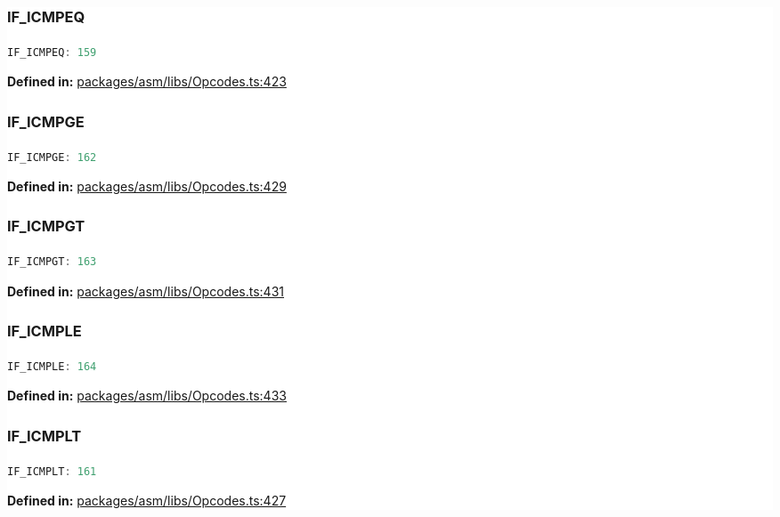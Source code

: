 
### IF_ICMPEQ

```ts
IF_ICMPEQ: 159
```
<p style="font-size: 14px; color: var(--vp-c-text-2)">
<strong>Defined in:</strong> <a href="https://github.com/voxelum/minecraft-launcher-core-node/blob/master/packages/asm/libs/Opcodes.ts#L423" target="_blank" rel="noreferrer">packages/asm/libs/Opcodes.ts:423</a>
</p>


### IF_ICMPGE

```ts
IF_ICMPGE: 162
```
<p style="font-size: 14px; color: var(--vp-c-text-2)">
<strong>Defined in:</strong> <a href="https://github.com/voxelum/minecraft-launcher-core-node/blob/master/packages/asm/libs/Opcodes.ts#L429" target="_blank" rel="noreferrer">packages/asm/libs/Opcodes.ts:429</a>
</p>


### IF_ICMPGT

```ts
IF_ICMPGT: 163
```
<p style="font-size: 14px; color: var(--vp-c-text-2)">
<strong>Defined in:</strong> <a href="https://github.com/voxelum/minecraft-launcher-core-node/blob/master/packages/asm/libs/Opcodes.ts#L431" target="_blank" rel="noreferrer">packages/asm/libs/Opcodes.ts:431</a>
</p>


### IF_ICMPLE

```ts
IF_ICMPLE: 164
```
<p style="font-size: 14px; color: var(--vp-c-text-2)">
<strong>Defined in:</strong> <a href="https://github.com/voxelum/minecraft-launcher-core-node/blob/master/packages/asm/libs/Opcodes.ts#L433" target="_blank" rel="noreferrer">packages/asm/libs/Opcodes.ts:433</a>
</p>


### IF_ICMPLT

```ts
IF_ICMPLT: 161
```
<p style="font-size: 14px; color: var(--vp-c-text-2)">
<strong>Defined in:</strong> <a href="https://github.com/voxelum/minecraft-launcher-core-node/blob/master/packages/asm/libs/Opcodes.ts#L427" target="_blank" rel="noreferrer">packages/asm/libs/Opcodes.ts:427</a>
</p>
